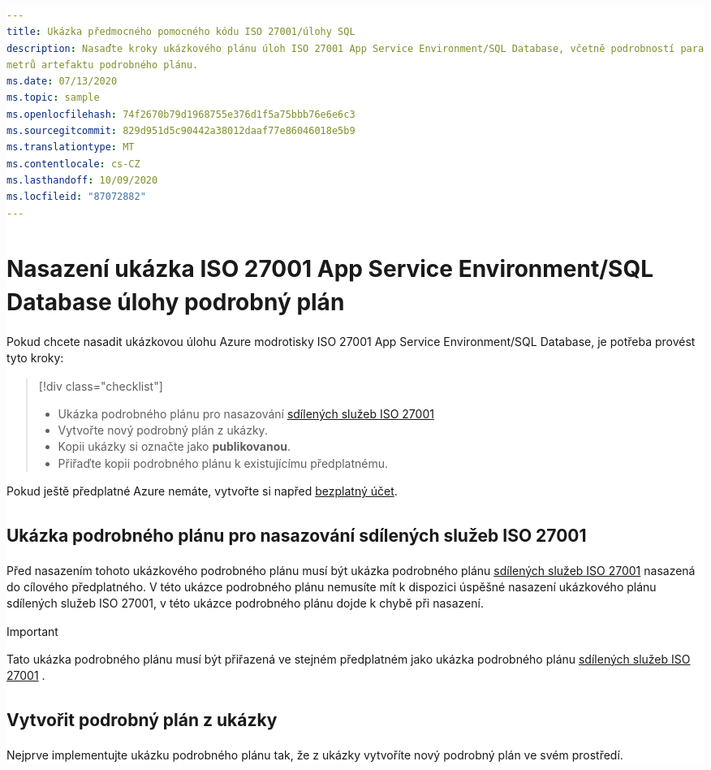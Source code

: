 ```yaml
---
title: Ukázka předmocného pomocného kódu ISO 27001/úlohy SQL
description: Nasaďte kroky ukázkového plánu úloh ISO 27001 App Service Environment/SQL Database, včetně podrobností parametrů artefaktu podrobného plánu.
ms.date: 07/13/2020
ms.topic: sample
ms.openlocfilehash: 74f2670b79d1968755e376d1f5a75bbb76e6e6c3
ms.sourcegitcommit: 829d951d5c90442a38012daaf77e86046018e5b9
ms.translationtype: MT
ms.contentlocale: cs-CZ
ms.lasthandoff: 10/09/2020
ms.locfileid: "87072882"
---
```

# <a name="deploy-the-iso-27001-app-service-environmentsql-database-workload-blueprint-sample"></a>Nasazení ukázka ISO 27001 App Service Environment/SQL Database úlohy podrobný plán

Pokud chcete nasadit ukázkovou úlohu Azure modrotisky ISO 27001 App Service Environment/SQL Database, je potřeba provést tyto kroky:

> [!div class="checklist"]
> - Ukázka podrobného plánu pro nasazování [sdílených služeb ISO 27001](../iso27001-shared/index.md)
> - Vytvořte nový podrobný plán z ukázky.
> - Kopii ukázky si označte jako **publikovanou**.
> - Přiřaďte kopii podrobného plánu k existujícímu předplatnému.

Pokud ještě předplatné Azure nemáte, vytvořte si napřed [bezplatný účet](https://azure.microsoft.com/free).

## <a name="deploy-the-iso-27001-shared-services-blueprint-sample"></a>Ukázka podrobného plánu pro nasazování sdílených služeb ISO 27001

Před nasazením tohoto ukázkového podrobného plánu musí být ukázka podrobného plánu [sdílených služeb ISO 27001](../iso27001-shared/index.md) nasazená do cílového předplatného. V této ukázce podrobného plánu nemusíte mít k dispozici úspěšné nasazení ukázkového plánu sdílených služeb ISO 27001, v této ukázce podrobného plánu dojde k chybě při nasazení.

> [!IMPORTANT]
> Tato ukázka podrobného plánu musí být přiřazená ve stejném předplatném jako ukázka podrobného plánu [sdílených služeb ISO 27001](../iso27001-shared/index.md) .

## <a name="create-blueprint-from-sample"></a>Vytvořit podrobný plán z ukázky

Nejprve implementujte ukázku podrobného plánu tak, že z ukázky vytvoříte nový podrobný plán ve svém prostředí.
